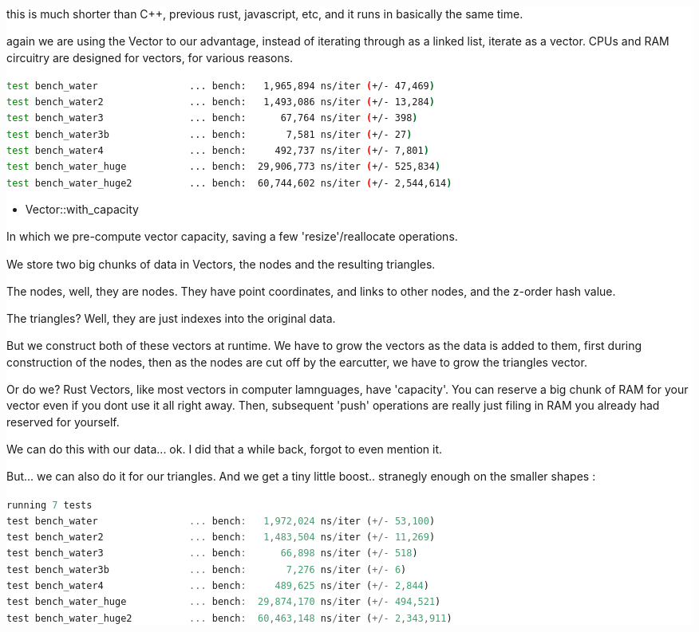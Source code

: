 this is much shorter than C++, previous rust, javascript, etc, and
it runs in basically the same time.

again we are using the Vector to our advantage, instead of iterating
through as a linked list, iterate as a vector. CPUs and RAM circuitry
are designed for vectors, for various reasons.

```bash
test bench_water                ... bench:   1,965,894 ns/iter (+/- 47,469)
test bench_water2               ... bench:   1,493,086 ns/iter (+/- 13,284)
test bench_water3               ... bench:      67,764 ns/iter (+/- 398)
test bench_water3b              ... bench:       7,581 ns/iter (+/- 27)
test bench_water4               ... bench:     492,737 ns/iter (+/- 7,801)
test bench_water_huge           ... bench:  29,906,773 ns/iter (+/- 525,834)
test bench_water_huge2          ... bench:  60,744,602 ns/iter (+/- 2,544,614)
```

* Vector::with_capacity

In which we pre-compute vector capacity, saving a few 'resize'/reallocate
operations. 

We store two big chunks of data in Vectors, the nodes and the resulting
triangles. 

The nodes, well, they are nodes. They have point coordinates, and
links to other nodes, and the z-order hash value.

The triangles? Well, they are just indexes into the original data.

But we construct both of these vectors at runtime. We have to 
grow the vectors as the data is added to them, first during construction
of the nodes, then as the nodes are cut off by the earcutter, we have
to grow the triangles vector.

Or do we? Rust Vectors, like most vectors in computer lamnguages, have
'capacity'. You can reserve a big chunk of RAM for your vector even 
if you dont use it all right away. Then, subsequent 'push' operations
are really just filing in RAM you already had reserved for yourself. 

We can do this with our data... ok. I did that a while back, forgot to
even mention it.

But... we can also do it for our triangles. And we get a tiny little
boost..  stranegly enough on the smaller shapes :

```rust
running 7 tests
test bench_water                ... bench:   1,972,024 ns/iter (+/- 53,100)
test bench_water2               ... bench:   1,483,504 ns/iter (+/- 11,269)
test bench_water3               ... bench:      66,898 ns/iter (+/- 518)
test bench_water3b              ... bench:       7,276 ns/iter (+/- 6)
test bench_water4               ... bench:     489,625 ns/iter (+/- 2,844)
test bench_water_huge           ... bench:  29,874,170 ns/iter (+/- 494,521)
test bench_water_huge2          ... bench:  60,463,148 ns/iter (+/- 2,343,911)
```

